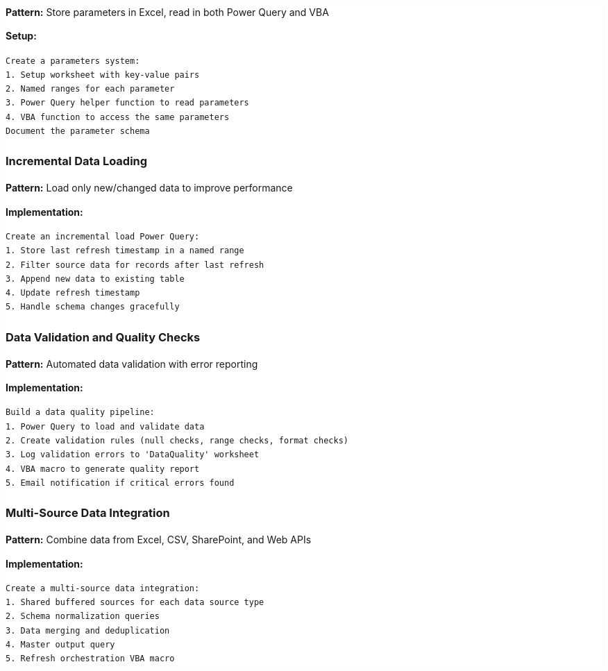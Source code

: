 **Pattern:** Store parameters in Excel, read in both Power Query and VBA

**Setup:**

```
Create a parameters system:
1. Setup worksheet with key-value pairs
2. Named ranges for each parameter
3. Power Query helper function to read parameters
4. VBA function to access the same parameters
Document the parameter schema
```

### Incremental Data Loading

**Pattern:** Load only new/changed data to improve performance

**Implementation:**

```
Create an incremental load Power Query:
1. Store last refresh timestamp in a named range
2. Filter source data for records after last refresh
3. Append new data to existing table
4. Update refresh timestamp
5. Handle schema changes gracefully
```

### Data Validation and Quality Checks

**Pattern:** Automated data validation with error reporting

**Implementation:**

```
Build a data quality pipeline:
1. Power Query to load and validate data
2. Create validation rules (null checks, range checks, format checks)
3. Log validation errors to 'DataQuality' worksheet
4. VBA macro to generate quality report
5. Email notification if critical errors found
```

### Multi-Source Data Integration

**Pattern:** Combine data from Excel, CSV, SharePoint, and Web APIs

**Implementation:**

```
Create a multi-source data integration:
1. Shared buffered sources for each data source type
2. Schema normalization queries
3. Data merging and deduplication
4. Master output query
5. Refresh orchestration VBA macro
```

